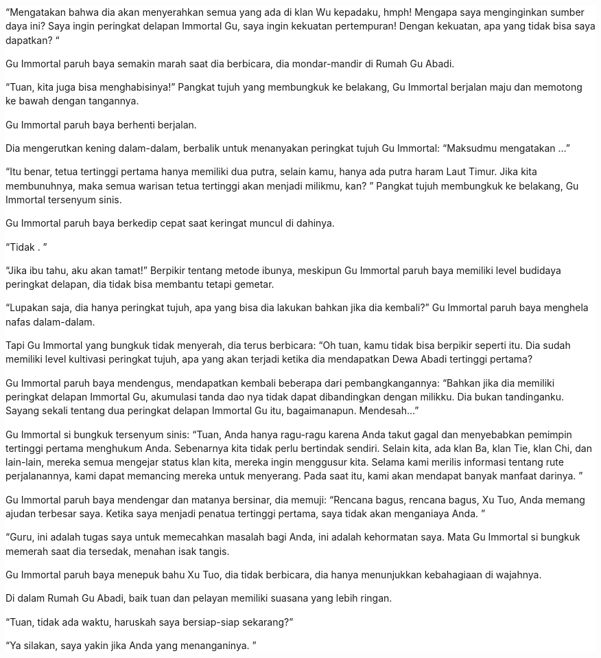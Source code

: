 “Mengatakan bahwa dia akan menyerahkan semua yang ada di klan Wu kepadaku, hmph! Mengapa saya menginginkan sumber daya ini? Saya ingin peringkat delapan Immortal Gu, saya ingin kekuatan pertempuran! Dengan kekuatan, apa yang tidak bisa saya dapatkan? “

Gu Immortal paruh baya semakin marah saat dia berbicara, dia mondar-mandir di Rumah Gu Abadi.

“Tuan, kita juga bisa menghabisinya!” Pangkat tujuh yang membungkuk ke belakang, Gu Immortal berjalan maju dan memotong ke bawah dengan tangannya.

Gu Immortal paruh baya berhenti berjalan.

Dia mengerutkan kening dalam-dalam, berbalik untuk menanyakan peringkat tujuh Gu Immortal: “Maksudmu mengatakan …”

“Itu benar, tetua tertinggi pertama hanya memiliki dua putra, selain kamu, hanya ada putra haram Laut Timur. Jika kita membunuhnya, maka semua warisan tetua tertinggi akan menjadi milikmu, kan? ” Pangkat tujuh membungkuk ke belakang, Gu Immortal tersenyum sinis.



Gu Immortal paruh baya berkedip cepat saat keringat muncul di dahinya.

“Tidak . ”

“Jika ibu tahu, aku akan tamat!” Berpikir tentang metode ibunya, meskipun Gu Immortal paruh baya memiliki level budidaya peringkat delapan, dia tidak bisa membantu tetapi gemetar.

“Lupakan saja, dia hanya peringkat tujuh, apa yang bisa dia lakukan bahkan jika dia kembali?” Gu Immortal paruh baya menghela nafas dalam-dalam.

Tapi Gu Immortal yang bungkuk tidak menyerah, dia terus berbicara: “Oh tuan, kamu tidak bisa berpikir seperti itu. Dia sudah memiliki level kultivasi peringkat tujuh, apa yang akan terjadi ketika dia mendapatkan Dewa Abadi tertinggi pertama?

Gu Immortal paruh baya mendengus, mendapatkan kembali beberapa dari pembangkangannya: “Bahkan jika dia memiliki peringkat delapan Immortal Gu, akumulasi tanda dao nya tidak dapat dibandingkan dengan milikku. Dia bukan tandinganku. Sayang sekali tentang dua peringkat delapan Immortal Gu itu, bagaimanapun. Mendesah…”

Gu Immortal si bungkuk tersenyum sinis: “Tuan, Anda hanya ragu-ragu karena Anda takut gagal dan menyebabkan pemimpin tertinggi pertama menghukum Anda. Sebenarnya kita tidak perlu bertindak sendiri. Selain kita, ada klan Ba, klan Tie, klan Chi, dan lain-lain, mereka semua mengejar status klan kita, mereka ingin menggusur kita. Selama kami merilis informasi tentang rute perjalanannya, kami dapat memancing mereka untuk menyerang. Pada saat itu, kami akan mendapat banyak manfaat darinya. ”

Gu Immortal paruh baya mendengar dan matanya bersinar, dia memuji: “Rencana bagus, rencana bagus, Xu Tuo, Anda memang ajudan terbesar saya. Ketika saya menjadi penatua tertinggi pertama, saya tidak akan menganiaya Anda. ”

“Guru, ini adalah tugas saya untuk memecahkan masalah bagi Anda, ini adalah kehormatan saya. Mata Gu Immortal si bungkuk memerah saat dia tersedak, menahan isak tangis.

Gu Immortal paruh baya menepuk bahu Xu Tuo, dia tidak berbicara, dia hanya menunjukkan kebahagiaan di wajahnya.

Di dalam Rumah Gu Abadi, baik tuan dan pelayan memiliki suasana yang lebih ringan.

“Tuan, tidak ada waktu, haruskah saya bersiap-siap sekarang?”

“Ya silakan, saya yakin jika Anda yang menanganinya. ”
